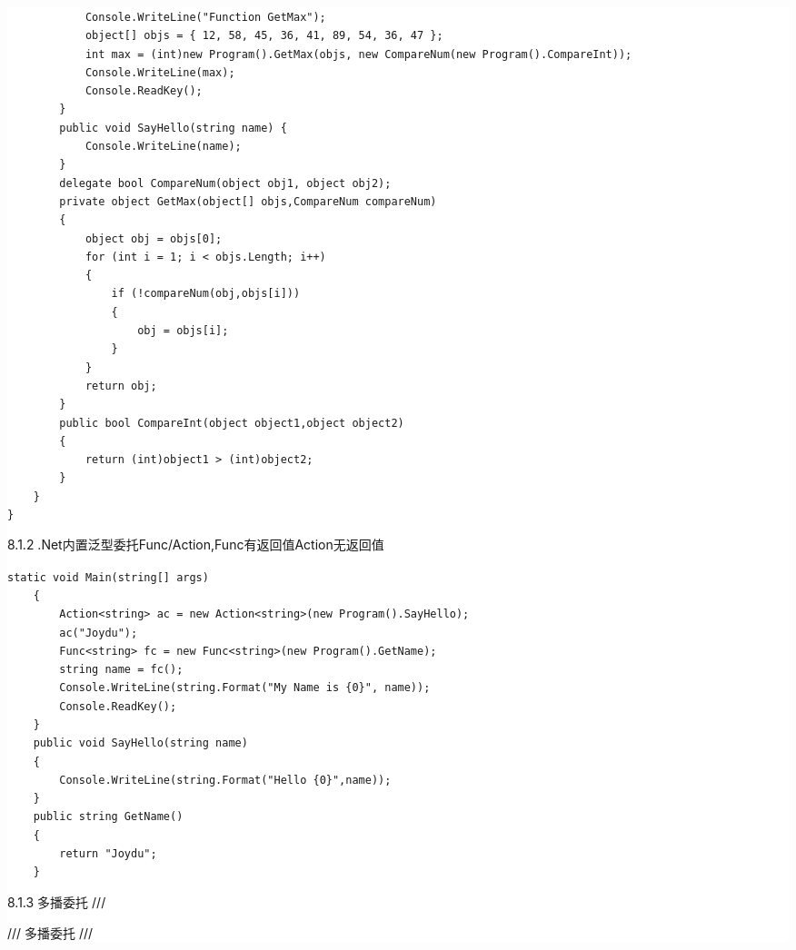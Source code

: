                 Console.WriteLine("Function GetMax");
                object[] objs = { 12, 58, 45, 36, 41, 89, 54, 36, 47 };
                int max = (int)new Program().GetMax(objs, new CompareNum(new Program().CompareInt));
                Console.WriteLine(max);
                Console.ReadKey();
            }
            public void SayHello(string name) {
                Console.WriteLine(name);
            }
            delegate bool CompareNum(object obj1, object obj2);
            private object GetMax(object[] objs,CompareNum compareNum)
            {
                object obj = objs[0];
                for (int i = 1; i < objs.Length; i++)
                {
                    if (!compareNum(obj,objs[i]))
                    {
                        obj = objs[i];
                    }
                }
                return obj;
            }
            public bool CompareInt(object object1,object object2)
            {
                return (int)object1 > (int)object2; 
            }
        }
    }

8.1.2 .Net内置泛型委托Func/Action,Func有返回值Action无返回值

    static void Main(string[] args)
        {
            Action<string> ac = new Action<string>(new Program().SayHello);
            ac("Joydu");
            Func<string> fc = new Func<string>(new Program().GetName);
            string name = fc();
            Console.WriteLine(string.Format("My Name is {0}", name));
            Console.ReadKey();
        }
        public void SayHello(string name)
        {
            Console.WriteLine(string.Format("Hello {0}",name));
        }
        public string GetName()
        {
            return "Joydu";
        }
8.1.3 多播委托
    /// <summary>
    /// 多播委托
    /// </summary>
